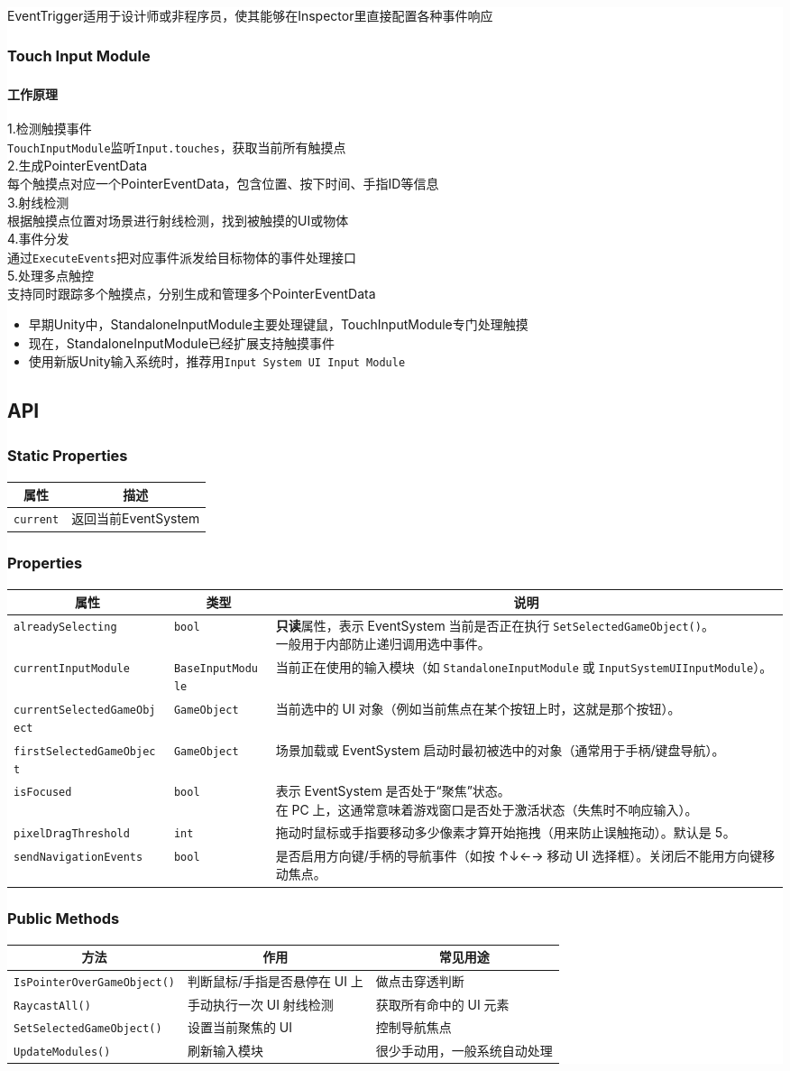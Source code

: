 EventTrigger适用于设计师或非程序员，使其能够在Inspector里直接配置各种事件响应

### Touch Input Module
#### 工作原理
1.检测触摸事件  
`TouchInputModule`监听`Input.touches`，获取当前所有触摸点  
2.生成PointerEventData  
每个触摸点对应一个PointerEventData，包含位置、按下时间、手指ID等信息  
3.射线检测   
根据触摸点位置对场景进行射线检测，找到被触摸的UI或物体  
4.事件分发  
通过`ExecuteEvents`把对应事件派发给目标物体的事件处理接口  
5.处理多点触控  
支持同时跟踪多个触摸点，分别生成和管理多个PointerEventData

- 早期Unity中，StandaloneInputModule主要处理键鼠，TouchInputModule专门处理触摸
- 现在，StandaloneInputModule已经扩展支持触摸事件
- 使用新版Unity输入系统时，推荐用`Input System UI Input Module`



## API
### Static Properties

| 属性 | 描述 |
| - | - |
| `current` | 返回当前EventSystem |

### Properties

| 属性                          | 类型                | 说明                                                                                  |
| --------------------------- | ----------------- | ----------------------------------------------------------------------------------- |
| `alreadySelecting`          | `bool`            | **只读**属性，表示 EventSystem 当前是否正在执行 `SetSelectedGameObject()`。<br> 一般用于内部防止递归调用选中事件。 |
| `currentInputModule`        | `BaseInputModule` | 当前正在使用的输入模块（如 `StandaloneInputModule` 或 `InputSystemUIInputModule`）。                |
| `currentSelectedGameObject` | `GameObject`      | 当前选中的 UI 对象（例如当前焦点在某个按钮上时，这就是那个按钮）。                                                 |
| `firstSelectedGameObject`   | `GameObject`      | 场景加载或 EventSystem 启动时最初被选中的对象（通常用于手柄/键盘导航）。                                         |
| `isFocused`                 | `bool`            | 表示 EventSystem 是否处于“聚焦”状态。<br>在 PC 上，这通常意味着游戏窗口是否处于激活状态（失焦时不响应输入）。                  |
| `pixelDragThreshold`        | `int`             | 拖动时鼠标或手指要移动多少像素才算开始拖拽（用来防止误触拖动）。默认是 5。                                              |
| `sendNavigationEvents`      | `bool`            | 是否启用方向键/手柄的导航事件（如按 ↑↓←→ 移动 UI 选择框）。关闭后不能用方向键移动焦点。                                   |

### Public Methods

| 方法                          | 作用                | 常见用途           |
| --------------------------- | ----------------- | -------------- |
| `IsPointerOverGameObject()` | 判断鼠标/手指是否悬停在 UI 上 | 做点击穿透判断        |
| `RaycastAll()`              | 手动执行一次 UI 射线检测    | 获取所有命中的 UI 元素  |
| `SetSelectedGameObject()`   | 设置当前聚焦的 UI        | 控制导航焦点         |
| `UpdateModules()`           | 刷新输入模块            | 很少手动用，一般系统自动处理 |

